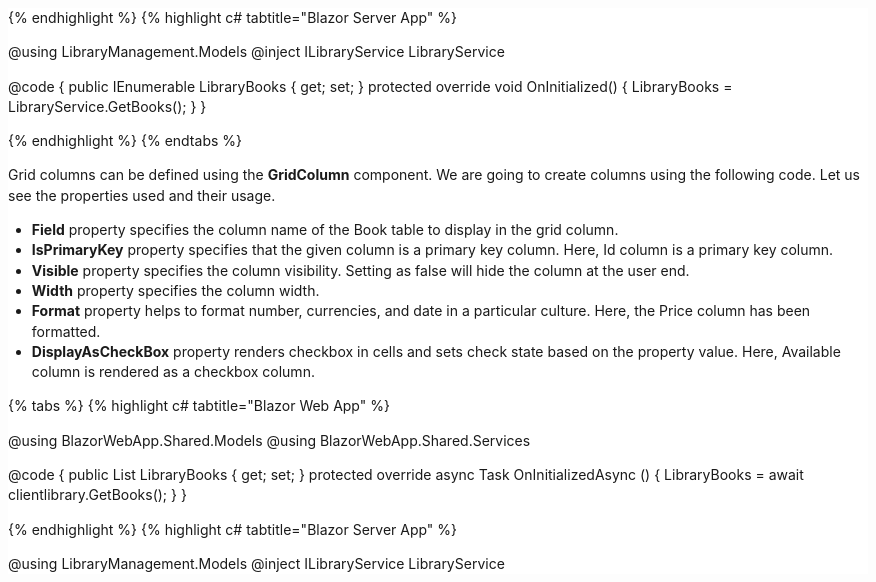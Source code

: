 {% endhighlight %}
{% highlight c# tabtitle="Blazor Server App" %}

@using LibraryManagement.Models
@inject ILibraryService LibraryService

<SfGrid DataSource="@LibraryBooks" TValue="Book">
</SfGrid>

@code
{
    public IEnumerable<Book> LibraryBooks { get; set; }
    protected override void OnInitialized()
    {
        LibraryBooks = LibraryService.GetBooks();
    }
}

{% endhighlight %}
{% endtabs %}

Grid columns can be defined using the **GridColumn** component. We are going to create columns using the following code. Let us see the properties used and their usage.

* **Field** property specifies the column name of the Book table to display in the grid column.
* **IsPrimaryKey** property specifies that the given column is a primary key column. Here, Id column is a primary key column.
* **Visible** property specifies the column visibility. Setting as false will hide the column at the user end.
* **Width** property specifies the column width.
* **Format** property helps to format number, currencies, and date in a particular culture. Here, the Price column has been formatted.
* **DisplayAsCheckBox** property renders checkbox in cells and sets check state based on the property value. Here, Available column is rendered as a checkbox column.

{% tabs %}
{% highlight c# tabtitle="Blazor Web App" %}

@using BlazorWebApp.Shared.Models
@using BlazorWebApp.Shared.Services

<SfGrid DataSource="@LibraryBooks" TValue="Book">
    <GridColumns>
        <GridColumn Field="@nameof(Book.Id)" IsPrimaryKey="true" IsIdentity="true" Visible="false"></GridColumn>
        <GridColumn Field="@nameof(Book.Name)" Width="150"></GridColumn>
        <GridColumn Field="@nameof(Book.Author)" Width="150"></GridColumn>
        <GridColumn Field="@nameof(Book.Quantity)" Width="90" TextAlign="TextAlign.Right"></GridColumn>
        <GridColumn Field="@nameof(Book.Price)" Width="90" Format="C2" TextAlign="TextAlign.Right"></GridColumn>
        <GridColumn Field="@nameof(Book.Available)" DisplayAsCheckBox="true" Width="70"></GridColumn>
    </GridColumns>
</SfGrid>

@code
{
    public List<Book> LibraryBooks { get; set; }
    protected override async Task OnInitializedAsync ()
    {
        LibraryBooks = await clientlibrary.GetBooks();
    }
}

{% endhighlight %}
{% highlight c# tabtitle="Blazor Server App" %}

@using LibraryManagement.Models
@inject ILibraryService LibraryService
